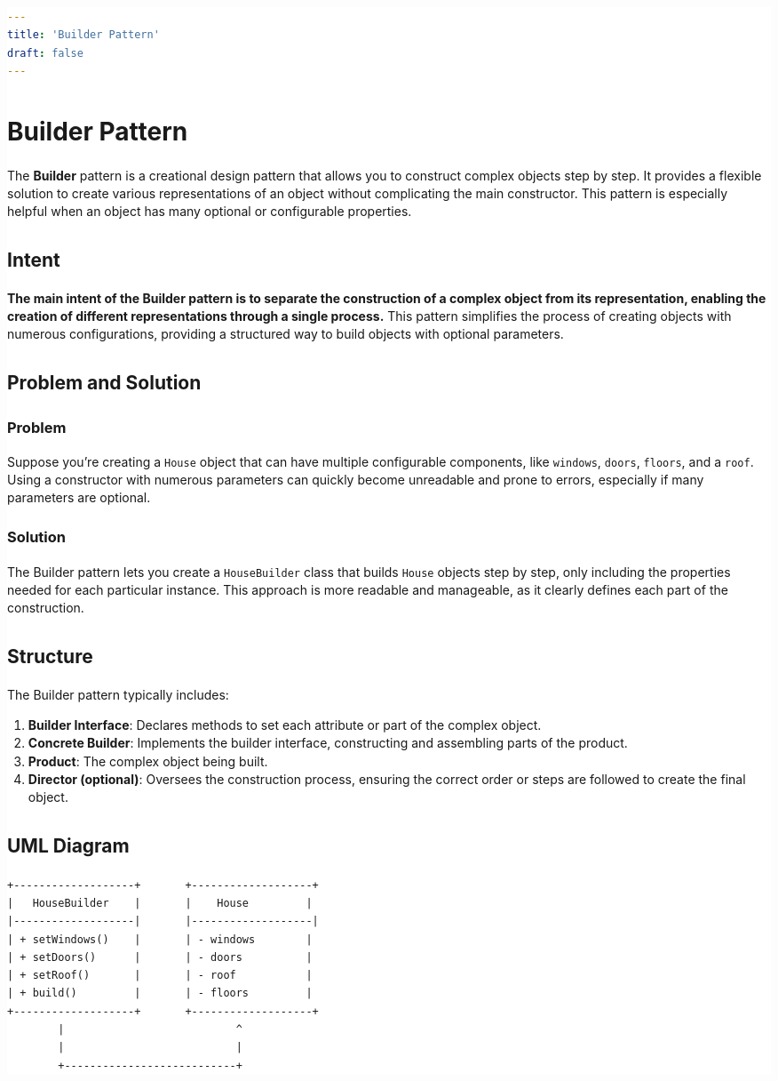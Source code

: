 ```yaml
---
title: 'Builder Pattern'
draft: false
---
```


# Builder Pattern

The **Builder** pattern is a creational design pattern that allows you to construct complex objects step by step. It provides a flexible solution to create various representations of an object without complicating the main constructor. This pattern is especially helpful when an object has many optional or configurable properties.

## Intent

**The main intent of the Builder pattern is to separate the construction of a complex object from its representation, enabling the creation of different representations through a single process.** This pattern simplifies the process of creating objects with numerous configurations, providing a structured way to build objects with optional parameters.

## Problem and Solution

### Problem
Suppose you’re creating a `House` object that can have multiple configurable components, like `windows`, `doors`, `floors`, and a `roof`. Using a constructor with numerous parameters can quickly become unreadable and prone to errors, especially if many parameters are optional.

### Solution
The Builder pattern lets you create a `HouseBuilder` class that builds `House` objects step by step, only including the properties needed for each particular instance. This approach is more readable and manageable, as it clearly defines each part of the construction.

## Structure

The Builder pattern typically includes:
1. **Builder Interface**: Declares methods to set each attribute or part of the complex object.
2. **Concrete Builder**: Implements the builder interface, constructing and assembling parts of the product.
3. **Product**: The complex object being built.
4. **Director (optional)**: Oversees the construction process, ensuring the correct order or steps are followed to create the final object.

## UML Diagram

```
+-------------------+       +-------------------+
|   HouseBuilder    |       |    House         |
|-------------------|       |-------------------|
| + setWindows()    |       | - windows        |
| + setDoors()      |       | - doors          |
| + setRoof()       |       | - roof           |
| + build()         |       | - floors         |
+-------------------+       +-------------------+
        |                           ^
        |                           |
        +---------------------------+
```
